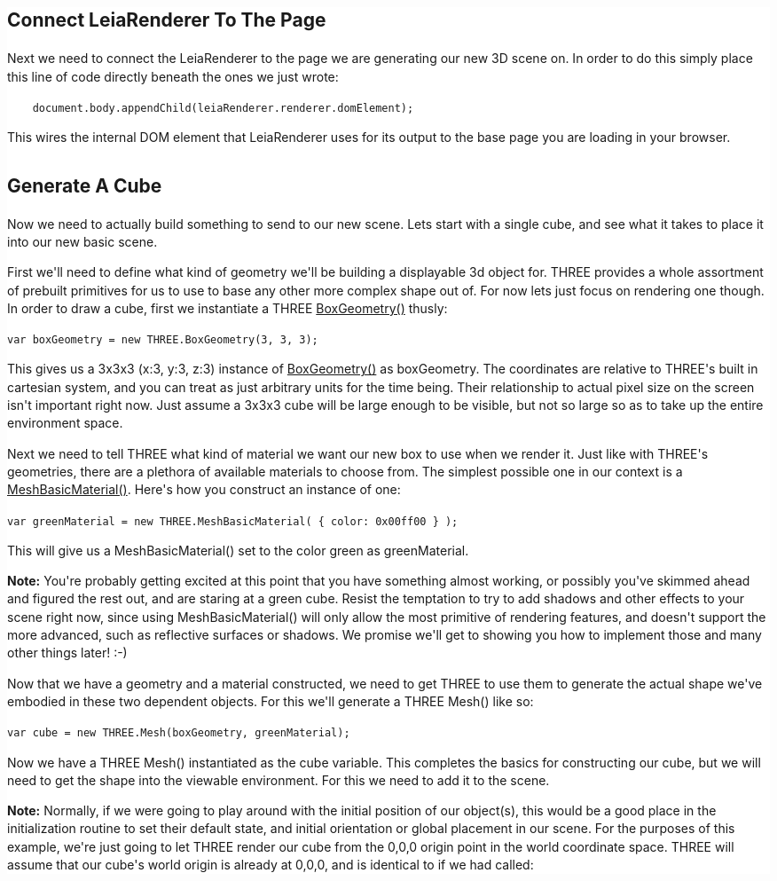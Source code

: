 ## Connect LeiaRenderer To The Page ##

Next we need to connect the LeiaRenderer to the page we are generating our new 3D scene on. In order to do this simply place this line of code directly beneath the ones we just wrote:

        document.body.appendChild(leiaRenderer.renderer.domElement);
        
This wires the internal DOM element that LeiaRenderer uses for its output to the base page you are loading in your browser.

## Generate A Cube ##

Now we need to actually build something to send to our new scene. Lets start with a single cube, and see what it takes to place it into our new basic scene.

First we'll need to define what kind of geometry we'll be building a displayable 3d object for. THREE provides a whole assortment of prebuilt primitives for us to use to base any other more complex shape out of. For now lets just focus on rendering one though. In order to draw a cube, first we instantiate a THREE [BoxGeometry()](http://threejs.org/docs/#Reference/Extras.Geometries/BoxGeometry) thusly:

    var boxGeometry = new THREE.BoxGeometry(3, 3, 3);

This gives us a 3x3x3 (x:3, y:3, z:3) instance of [BoxGeometry()](http://threejs.org/docs/#Reference/Extras.Geometries/BoxGeometry) as boxGeometry. The coordinates are relative to THREE's built in cartesian system, and you can treat as just arbitrary units for the time being. Their relationship to actual pixel size on the screen isn't important right now. Just assume a 3x3x3 cube will be large enough to be visible, but not so large so as to take up the entire environment space.
    
Next we need to tell THREE what kind of material we want our new box to use when we render it. Just like with THREE's geometries, there are a plethora of available materials to choose from. The simplest possible one in our context is a [MeshBasicMaterial()](http://threejs.org/docs/#Reference/Materials/MeshBasicMaterial). Here's how you construct an instance of one:

    var greenMaterial = new THREE.MeshBasicMaterial( { color: 0x00ff00 } );

This will give us a MeshBasicMaterial() set to the color green as greenMaterial.

**Note:** You're probably getting excited at this point that you have something almost working, or possibly you've skimmed ahead and figured the rest out, and are staring at a green cube. Resist the temptation to try to add shadows and other effects to your scene right now, since using MeshBasicMaterial() will only allow the most primitive of rendering features, and doesn't support the more advanced, such as reflective surfaces or shadows. We promise we'll get to showing you how to implement those and many other things later! :-)

Now that we have a geometry and a material constructed, we need to get THREE to use them to generate the actual shape we've embodied in these two dependent objects. For this we'll generate a THREE Mesh() like so: 

    var cube = new THREE.Mesh(boxGeometry, greenMaterial);
    
Now we have a THREE Mesh() instantiated as the cube variable. This completes the basics for constructing our cube, but we will need to get the shape into the viewable environment. For this we need to add it to the scene.

**Note:** Normally, if we were going to play around with the initial position of our object(s), this would be a good place in the initialization routine to set their default state, and initial orientation or global placement in our scene. For the purposes of this example, we're just going to let THREE render our cube from the 0,0,0 origin point in the world coordinate space. THREE will assume that our cube's world origin is already at 0,0,0, and is identical to if we had called:
